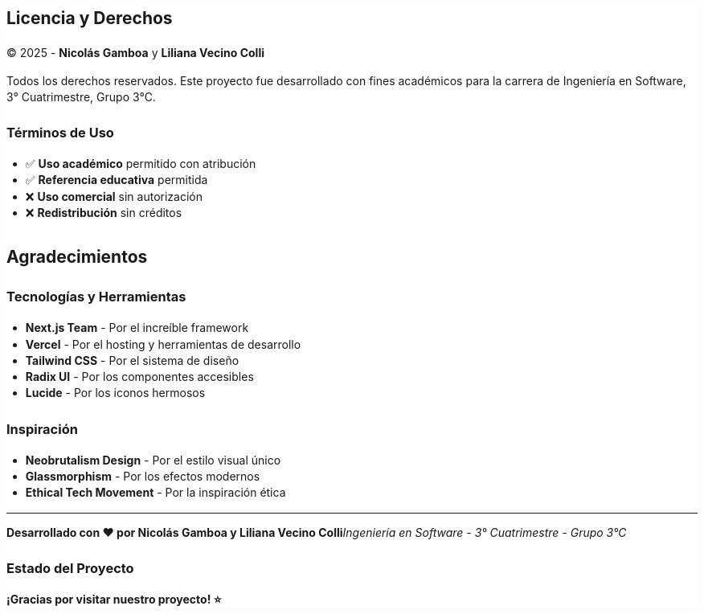 
## Licencia y Derechos

© 2025 - **Nicolás Gamboa** y **Liliana Vecino Colli**

Todos los derechos reservados. Este proyecto fue desarrollado con fines académicos para la carrera de Ingeniería en Software, 3° Cuatrimestre, Grupo 3°C.

### Términos de Uso

- ✅ **Uso académico** permitido con atribución
- ✅ **Referencia educativa** permitida
- ❌ **Uso comercial** sin autorización
- ❌ **Redistribución** sin créditos


## Agradecimientos

### Tecnologías y Herramientas

- **Next.js Team** - Por el increíble framework
- **Vercel** - Por el hosting y herramientas de desarrollo
- **Tailwind CSS** - Por el sistema de diseño
- **Radix UI** - Por los componentes accesibles
- **Lucide** - Por los iconos hermosos


### Inspiración

- **Neobrutalism Design** - Por el estilo visual único
- **Glassmorphism** - Por los efectos modernos
- **Ethical Tech Movement** - Por la inspiración ética


---

**Desarrollado con ❤️ por Nicolás Gamboa y Liliana Vecino Colli***Ingeniería en Software - 3° Cuatrimestre - Grupo 3°C*


### Estado del Proyecto

**¡Gracias por visitar nuestro proyecto! ⭐**
